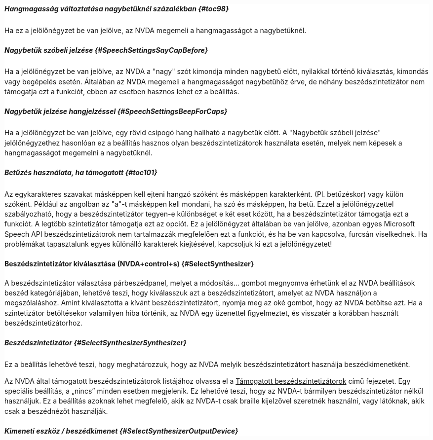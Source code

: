 ##### Hangmagasság változtatása nagybetűknél százalékban {#toc98}

Ha ez a jelölőnégyzet be van jelölve, az NVDA megemeli a hangmagasságot a nagybetűknél.

##### Nagybetűk szóbeli jelzése {#SpeechSettingsSayCapBefore}

Ha a jelölőnégyzet be van jelölve, az NVDA a "nagy" szót kimondja minden nagybetű előtt, nyilakkal történő kiválasztás, kimondás vagy begépelés esetén. Általában az NVDA megemeli a hangmagasságot nagybetűhöz érve, de néhány beszédszintetizátor nem támogatja ezt a funkciót, ebben az esetben hasznos lehet ez a beállítás.

##### Nagybetűk jelzése hangjelzéssel {#SpeechSettingsBeepForCaps}

Ha a jelölőnégyzet be van jelölve, egy rövid csipogó hang hallható a nagybetűk előtt. A "Nagybetűk szóbeli jelzése" jelölőnégyzethez hasonlóan ez a beállítás hasznos olyan beszédszintetizátorok használata esetén, melyek nem képesek a hangmagasságot megemelni a nagybetűknél.

##### Betűzés használata, ha támogatott {#toc101}

Az egykarakteres szavakat másképpen kell ejteni hangzó szóként és másképpen karakterként. (Pl. betűzéskor) vagy külön szóként. Például az angolban az "a"-t másképpen kell mondani, ha szó és másképpen, ha betű. Ezzel a jelölőnégyzettel szabályozható, hogy a beszédszintetizátor tegyen-e különbséget e két eset között, ha a beszédszintetizátor támogatja ezt a funkciót. A legtöbb szintetizátor támogatja ezt az opciót. Ez a jelölőnégyzet általában be van jelölve, azonban egyes Microsoft Speech API beszédszintetizátorok nem tartalmazzák megfelelően ezt a funkciót, és ha be van kapcsolva, furcsán viselkednek. Ha problémákat tapasztalunk egyes különálló karakterek kiejtésével, kapcsoljuk ki ezt a jelölőnégyzetet!

#### Beszédszintetizátor kiválasztása (NVDA+control+s) {#SelectSynthesizer}

A beszédszintetizátor választása párbeszédpanel, melyet a módosítás... gombot megnyomva érhetünk el az NVDA beállítások beszéd kategóriájában, lehetővé teszi, hogy kiválasszuk azt a beszédszintetizátort, amelyet az NVDA használjon a megszólaláshoz.
Amint kiválasztotta a kívánt beszédszintetizátort, nyomja meg az oké gombot, hogy az NVDA betöltse azt.
Ha a szintetizátor betöltésekor valamilyen hiba történik, az NVDA egy üzenettel figyelmeztet, és visszatér a korábban használt beszédszintetizátorhoz.

##### Beszédszintetizátor {#SelectSynthesizerSynthesizer}

Ez a beállítás lehetővé teszi, hogy meghatározzuk, hogy az NVDA melyik beszédszintetizátort  használja beszédkimenetként.

Az NVDA által támogatott beszédszintetizátorok listájához olvassa el a [Támogatott beszédszintetizátorok](#SupportedSpeechSynths) című fejezetet.
Egy speciális beállítás, a „nincs” minden esetben megjelenik. Ez lehetővé teszi, hogy az NVDA-t bármilyen beszédszintetizátor nélkül használjuk.
Ez a beállítás azoknak lehet megfelelő, akik az NVDA-t csak braille kijelzővel szeretnék használni, vagy látóknak, akik csak a beszédnézőt használják.

##### Kimeneti eszköz / beszédkimenet {#SelectSynthesizerOutputDevice}
